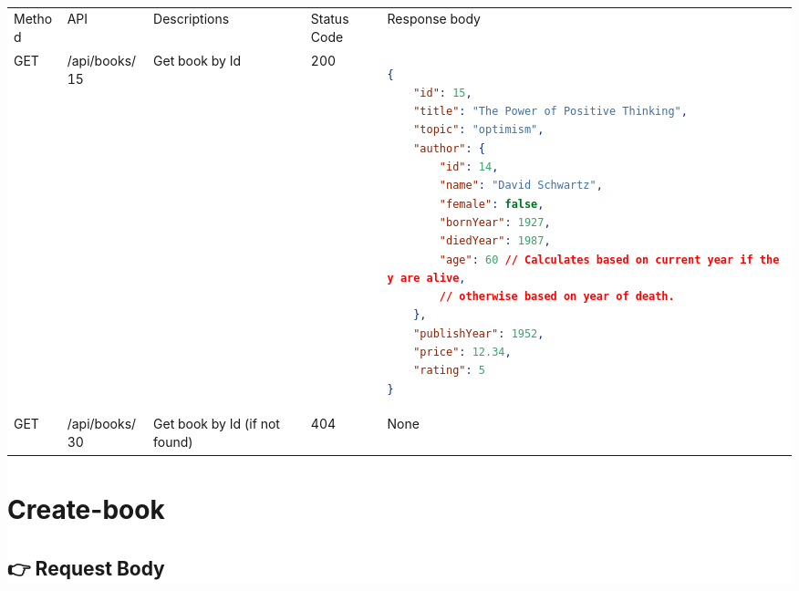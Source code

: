 <table>
<tr>
<td>Method</td>
<td>API </td>
<td>Descriptions </td>
<td>Status Code </td>
<td>Response body</td>
</tr>

<tr>
<td>GET </td>
<td>/api/books/15 </td>
<td>Get book by Id </td>
<td>200</td>
<td>

```json
{
    "id": 15,
    "title": "The Power of Positive Thinking",
    "topic": "optimism",
    "author": {
        "id": 14,
        "name": "David Schwartz",
        "female": false,
        "bornYear": 1927,
        "diedYear": 1987,
        "age": 60 // Calculates based on current year if they are alive,
        // otherwise based on year of death.
    },
    "publishYear": 1952,
    "price": 12.34,
    "rating": 5
}
```

</td>
</tr>

<tr>
<td>GET </td>
<td>/api/books/30 </td>
<td>Get book by Id (if not found)</td>
<td>404</td>
<td>
None
</td>
</tr>
</table>

# Create-book

## 👉 Request Body
